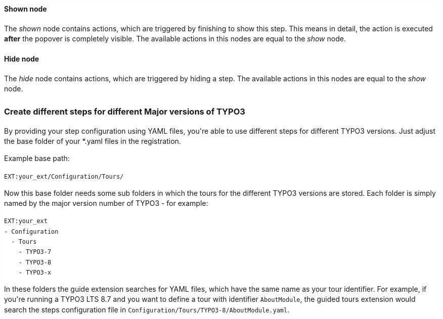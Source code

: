 #### Shown node
The *shown* node contains actions, which are triggered by finishing to show this step. This means in detail, the action is
executed **after** the popover is completely visible. The available actions in this nodes are equal to the *show* node.

#### Hide node
The *hide* node contains actions, which are triggered by hiding a step. The available actions in this nodes are equal to 
the *show* node.

### Create different steps for different Major versions of TYPO3

By providing your step configuration using YAML files, you're able to use different steps for different TYPO3
versions. Just adjust the base folder of your *.yaml files in the registration.

Example base path:

```
EXT:your_ext/Configuration/Tours/
```

Now this base folder needs some sub folders in which the tours for the different TYPO3 versions are stored. Each folder
is simply named by the major version number of TYPO3 - for example:

```
EXT:your_ext
- Configuration
  - Tours
    - TYPO3-7
    - TYPO3-8
    - TYPO3-x
```

In these folders the guide extension searches for YAML files, which have the same name as your tour identifier.
For example, if you're running a TYPO3 LTS 8.7 and you want to define a tour with identifier `AboutModule`, the
guided tours extension would search the steps configuration file in `Configuration/Tours/TYPO3-8/AboutModule.yaml`.
